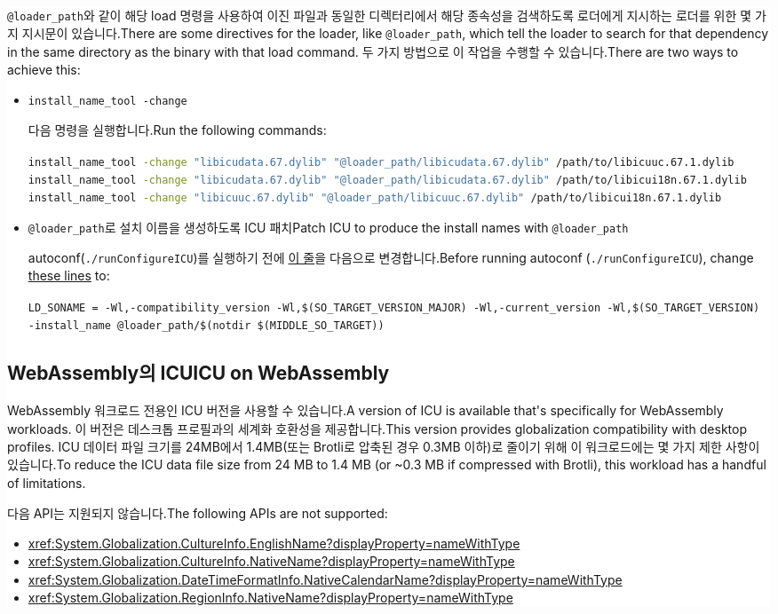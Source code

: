 <span data-ttu-id="83445-173">`@loader_path`와 같이 해당 load 명령을 사용하여 이진 파일과 동일한 디렉터리에서 해당 종속성을 검색하도록 로더에게 지시하는 로더를 위한 몇 가지 지시문이 있습니다.</span><span class="sxs-lookup"><span data-stu-id="83445-173">There are some directives for the loader, like `@loader_path`, which tell the loader to search for that dependency in the same directory as the binary with that load command.</span></span> <span data-ttu-id="83445-174">두 가지 방법으로 이 작업을 수행할 수 있습니다.</span><span class="sxs-lookup"><span data-stu-id="83445-174">There are two ways to achieve this:</span></span>

- `install_name_tool -change`

  <span data-ttu-id="83445-175">다음 명령을 실행합니다.</span><span class="sxs-lookup"><span data-stu-id="83445-175">Run the following commands:</span></span>

  ```bash
  install_name_tool -change "libicudata.67.dylib" "@loader_path/libicudata.67.dylib" /path/to/libicuuc.67.1.dylib
  install_name_tool -change "libicudata.67.dylib" "@loader_path/libicudata.67.dylib" /path/to/libicui18n.67.1.dylib
  install_name_tool -change "libicuuc.67.dylib" "@loader_path/libicuuc.67.dylib" /path/to/libicui18n.67.1.dylib
  ```

- <span data-ttu-id="83445-176">`@loader_path`로 설치 이름을 생성하도록 ICU 패치</span><span class="sxs-lookup"><span data-stu-id="83445-176">Patch ICU to produce the install names with `@loader_path`</span></span>

  <span data-ttu-id="83445-177">autoconf(`./runConfigureICU`)를 실행하기 전에 [이 줄](https://github.com/unicode-org/icu/blob/ef91cc3673d69a5e00407cda94f39fcda3131451/icu4c/source/config/mh-darwin#L32-L37)을 다음으로 변경합니다.</span><span class="sxs-lookup"><span data-stu-id="83445-177">Before running autoconf (`./runConfigureICU`), change [these lines](https://github.com/unicode-org/icu/blob/ef91cc3673d69a5e00407cda94f39fcda3131451/icu4c/source/config/mh-darwin#L32-L37) to:</span></span>

  ```
  LD_SONAME = -Wl,-compatibility_version -Wl,$(SO_TARGET_VERSION_MAJOR) -Wl,-current_version -Wl,$(SO_TARGET_VERSION) -install_name @loader_path/$(notdir $(MIDDLE_SO_TARGET))
  ```

## <a name="icu-on-webassembly"></a><span data-ttu-id="83445-178">WebAssembly의 ICU</span><span class="sxs-lookup"><span data-stu-id="83445-178">ICU on WebAssembly</span></span>

<span data-ttu-id="83445-179">WebAssembly 워크로드 전용인 ICU 버전을 사용할 수 있습니다.</span><span class="sxs-lookup"><span data-stu-id="83445-179">A version of ICU is available that's specifically for WebAssembly workloads.</span></span> <span data-ttu-id="83445-180">이 버전은 데스크톱 프로필과의 세계화 호환성을 제공합니다.</span><span class="sxs-lookup"><span data-stu-id="83445-180">This version provides globalization compatibility with desktop profiles.</span></span> <span data-ttu-id="83445-181">ICU 데이터 파일 크기를 24MB에서 1.4MB(또는 Brotli로 압축된 경우 0.3MB 이하)로 줄이기 위해 이 워크로드에는 몇 가지 제한 사항이 있습니다.</span><span class="sxs-lookup"><span data-stu-id="83445-181">To reduce the ICU data file size from 24 MB to 1.4 MB (or ~0.3 MB if compressed with Brotli), this workload has a handful of limitations.</span></span>

<span data-ttu-id="83445-182">다음 API는 지원되지 않습니다.</span><span class="sxs-lookup"><span data-stu-id="83445-182">The following APIs are not supported:</span></span>

- <xref:System.Globalization.CultureInfo.EnglishName?displayProperty=nameWithType>
- <xref:System.Globalization.CultureInfo.NativeName?displayProperty=nameWithType>
- <xref:System.Globalization.DateTimeFormatInfo.NativeCalendarName?displayProperty=nameWithType>
- <xref:System.Globalization.RegionInfo.NativeName?displayProperty=nameWithType>
